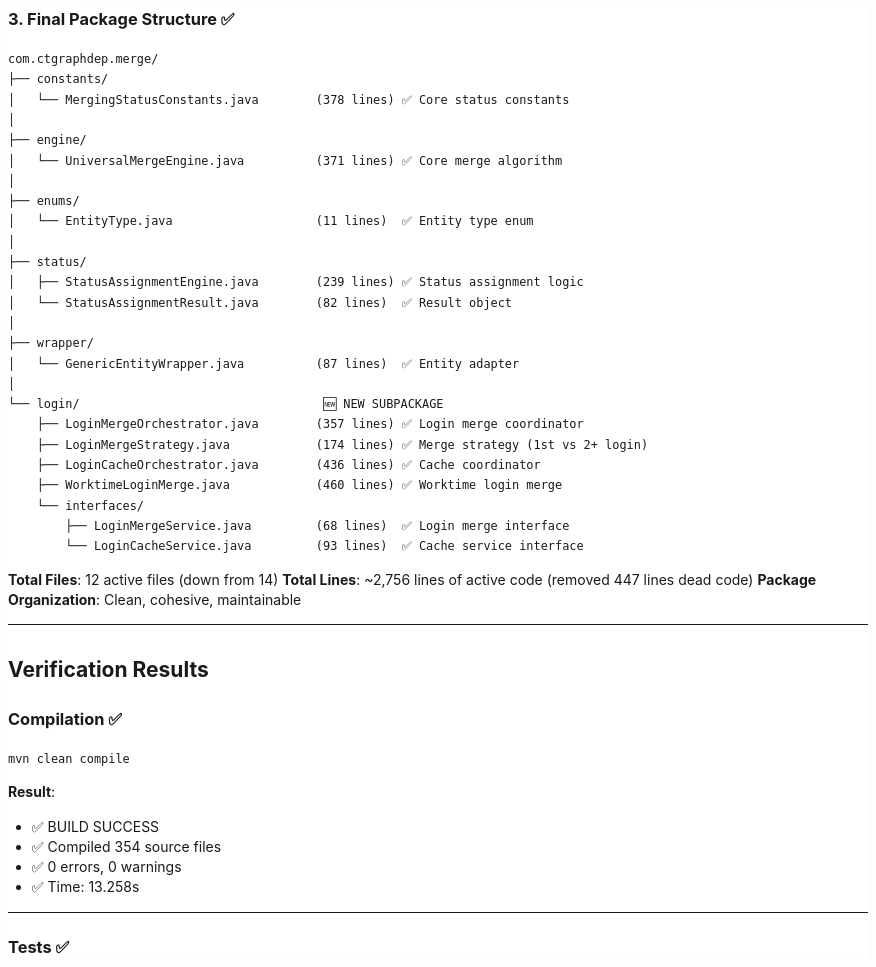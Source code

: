 ### 3. Final Package Structure ✅

```
com.ctgraphdep.merge/
├── constants/
│   └── MergingStatusConstants.java        (378 lines) ✅ Core status constants
│
├── engine/
│   └── UniversalMergeEngine.java          (371 lines) ✅ Core merge algorithm
│
├── enums/
│   └── EntityType.java                    (11 lines)  ✅ Entity type enum
│
├── status/
│   ├── StatusAssignmentEngine.java        (239 lines) ✅ Status assignment logic
│   └── StatusAssignmentResult.java        (82 lines)  ✅ Result object
│
├── wrapper/
│   └── GenericEntityWrapper.java          (87 lines)  ✅ Entity adapter
│
└── login/                                  🆕 NEW SUBPACKAGE
    ├── LoginMergeOrchestrator.java        (357 lines) ✅ Login merge coordinator
    ├── LoginMergeStrategy.java            (174 lines) ✅ Merge strategy (1st vs 2+ login)
    ├── LoginCacheOrchestrator.java        (436 lines) ✅ Cache coordinator
    ├── WorktimeLoginMerge.java            (460 lines) ✅ Worktime login merge
    └── interfaces/
        ├── LoginMergeService.java         (68 lines)  ✅ Login merge interface
        └── LoginCacheService.java         (93 lines)  ✅ Cache service interface
```

**Total Files**: 12 active files (down from 14)
**Total Lines**: ~2,756 lines of active code (removed 447 lines dead code)
**Package Organization**: Clean, cohesive, maintainable

---

## Verification Results

### Compilation ✅

```bash
mvn clean compile
```

**Result**:
- ✅ BUILD SUCCESS
- ✅ Compiled 354 source files
- ✅ 0 errors, 0 warnings
- ✅ Time: 13.258s

---

### Tests ✅
